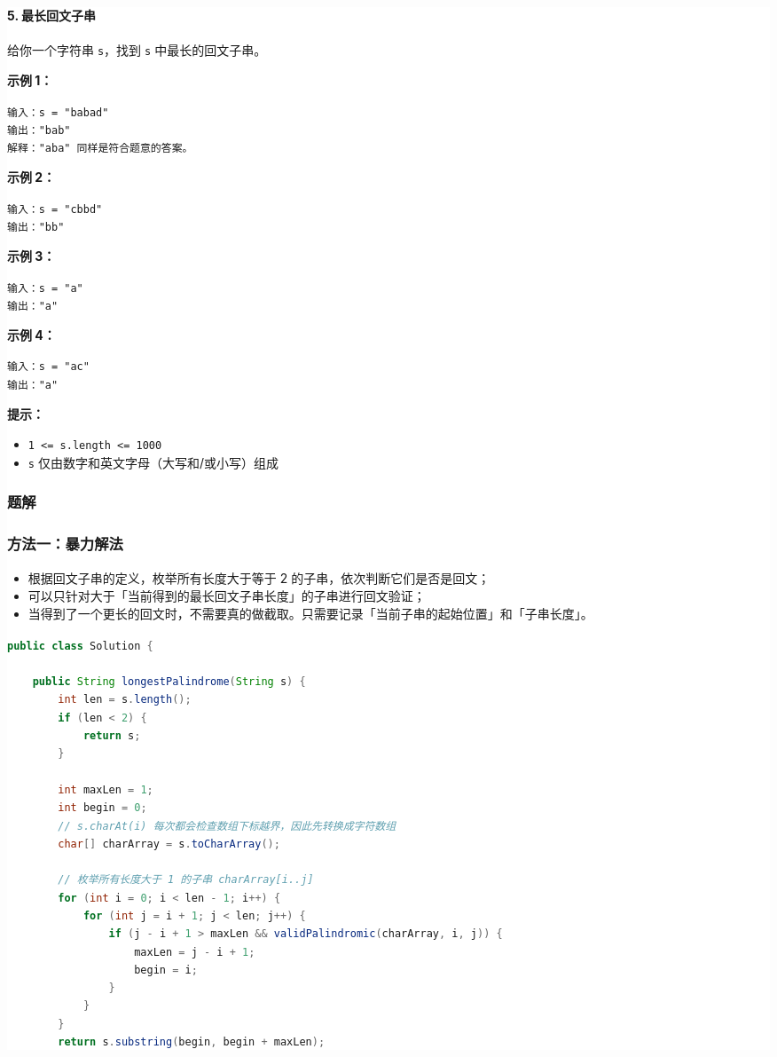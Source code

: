 #### 5. 最长回文子串

给你一个字符串 `s`，找到 `s` 中最长的回文子串。

**示例 1：**

```shell
输入：s = "babad"
输出："bab"
解释："aba" 同样是符合题意的答案。
```

**示例 2：**

```shell
输入：s = "cbbd"
输出："bb"
```

**示例 3：**

```shell
输入：s = "a"
输出："a"
```

**示例 4：**

```shell
输入：s = "ac"
输出："a"
```

**提示：**

- `1 <= s.length <= 1000`
- `s` 仅由数字和英文字母（大写和/或小写）组成

### 题解

### 方法一：暴力解法

* 根据回文子串的定义，枚举所有长度大于等于 2 的子串，依次判断它们是否是回文；
* 可以只针对大于「当前得到的最长回文子串长度」的子串进行回文验证；
* 当得到了一个更长的回文时，不需要真的做截取。只需要记录「当前子串的起始位置」和「子串长度」。

```java
public class Solution {

    public String longestPalindrome(String s) {
        int len = s.length();
        if (len < 2) {
            return s;
        }

        int maxLen = 1;
        int begin = 0;
        // s.charAt(i) 每次都会检查数组下标越界，因此先转换成字符数组
        char[] charArray = s.toCharArray();

        // 枚举所有长度大于 1 的子串 charArray[i..j]
        for (int i = 0; i < len - 1; i++) {
            for (int j = i + 1; j < len; j++) {
                if (j - i + 1 > maxLen && validPalindromic(charArray, i, j)) {
                    maxLen = j - i + 1;
                    begin = i;
                }
            }
        }
        return s.substring(begin, begin + maxLen);
```